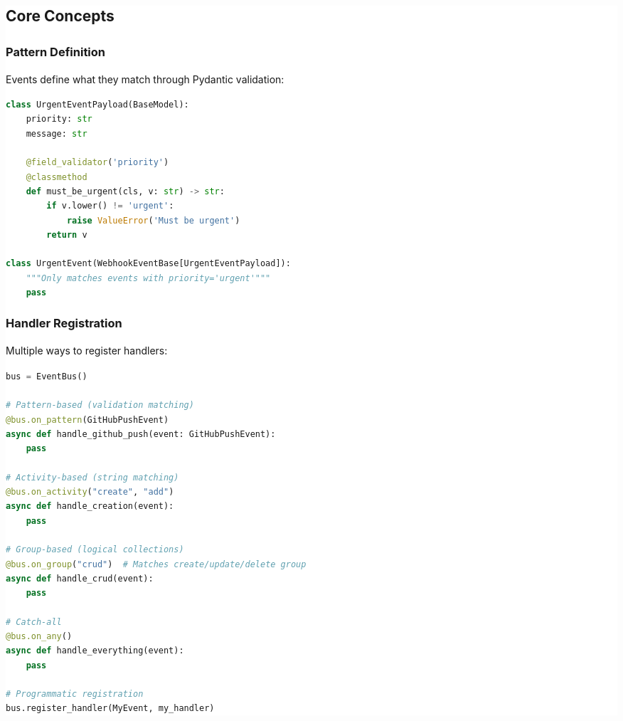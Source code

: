 ## Core Concepts

### Pattern Definition

Events define what they match through Pydantic validation:

```python
class UrgentEventPayload(BaseModel):
    priority: str
    message: str
    
    @field_validator('priority') 
    @classmethod
    def must_be_urgent(cls, v: str) -> str:
        if v.lower() != 'urgent':
            raise ValueError('Must be urgent')
        return v

class UrgentEvent(WebhookEventBase[UrgentEventPayload]):
    """Only matches events with priority='urgent'"""
    pass
```

### Handler Registration

Multiple ways to register handlers:

```python
bus = EventBus()

# Pattern-based (validation matching)
@bus.on_pattern(GitHubPushEvent)
async def handle_github_push(event: GitHubPushEvent):
    pass

# Activity-based (string matching)
@bus.on_activity("create", "add")  
async def handle_creation(event):
    pass

# Group-based (logical collections)
@bus.on_group("crud")  # Matches create/update/delete group
async def handle_crud(event):
    pass

# Catch-all
@bus.on_any()
async def handle_everything(event):
    pass

# Programmatic registration
bus.register_handler(MyEvent, my_handler)
```

